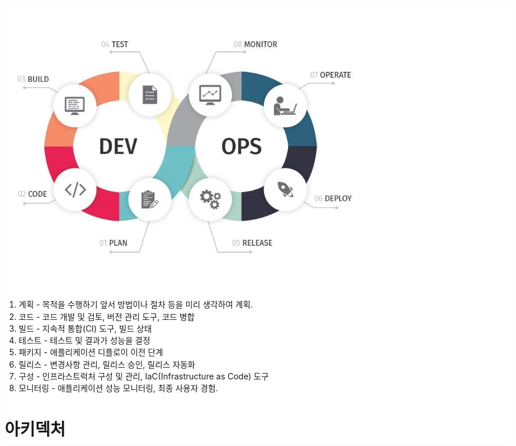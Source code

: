 <img title="devops_process" src="./images/devops_process.jpg" alt="devops_process" width="600px">

1. 계획 - 목적을 수행하기 앞서 방법이나 절차 등을 미리 생각하여 계획.
1. 코드 - 코드 개발 및 검토, 버전 관리 도구, 코드 병합
1. 빌드 - 지속적 통합(CI) 도구, 빌드 상태
1. 테스트 - 테스트 및 결과가 성능을 결정
1. 패키지 - 애플리케이션 디플로이 이전 단계
1. 릴리스 - 변경사항 관리, 릴리스 승인, 릴리스 자동화
1. 구성 - 인프라스트럭처 구성 및 관리, IaC(Infrastructure as Code) 도구
1. 모니터링 - 애플리케이션 성능 모니터링, 최종 사용자 경험.

아키덱처
=====
